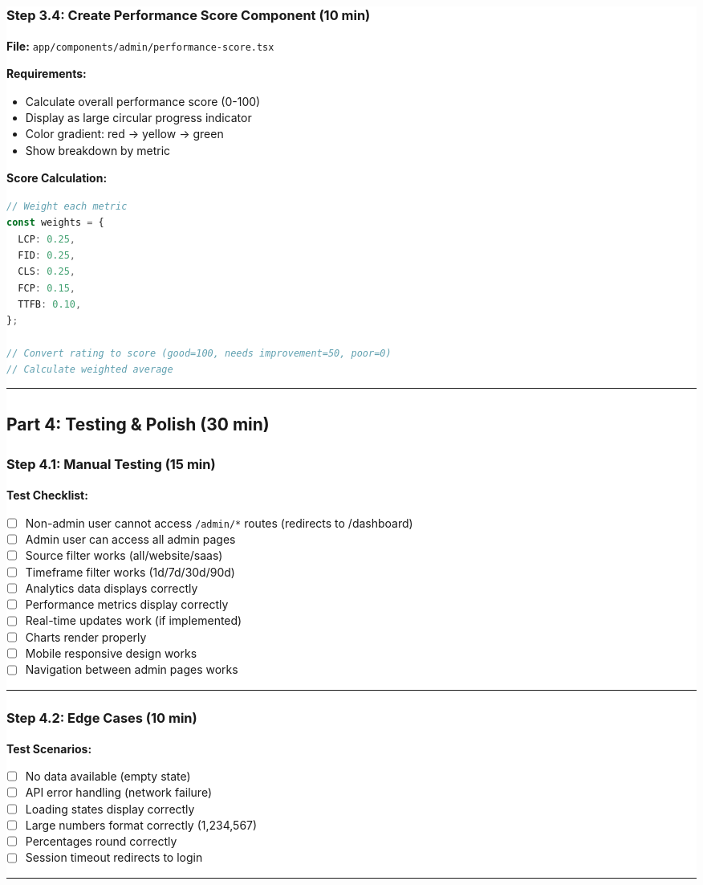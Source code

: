 ### Step 3.4: Create Performance Score Component (10 min)

**File:** `app/components/admin/performance-score.tsx`

**Requirements:**
- Calculate overall performance score (0-100)
- Display as large circular progress indicator
- Color gradient: red → yellow → green
- Show breakdown by metric

**Score Calculation:**
```typescript
// Weight each metric
const weights = {
  LCP: 0.25,
  FID: 0.25,
  CLS: 0.25,
  FCP: 0.15,
  TTFB: 0.10,
};

// Convert rating to score (good=100, needs improvement=50, poor=0)
// Calculate weighted average
```

---

## Part 4: Testing & Polish (30 min)

### Step 4.1: Manual Testing (15 min)

**Test Checklist:**
- [ ] Non-admin user cannot access `/admin/*` routes (redirects to /dashboard)
- [ ] Admin user can access all admin pages
- [ ] Source filter works (all/website/saas)
- [ ] Timeframe filter works (1d/7d/30d/90d)
- [ ] Analytics data displays correctly
- [ ] Performance metrics display correctly
- [ ] Real-time updates work (if implemented)
- [ ] Charts render properly
- [ ] Mobile responsive design works
- [ ] Navigation between admin pages works

---

### Step 4.2: Edge Cases (10 min)

**Test Scenarios:**
- [ ] No data available (empty state)
- [ ] API error handling (network failure)
- [ ] Loading states display correctly
- [ ] Large numbers format correctly (1,234,567)
- [ ] Percentages round correctly
- [ ] Session timeout redirects to login

---